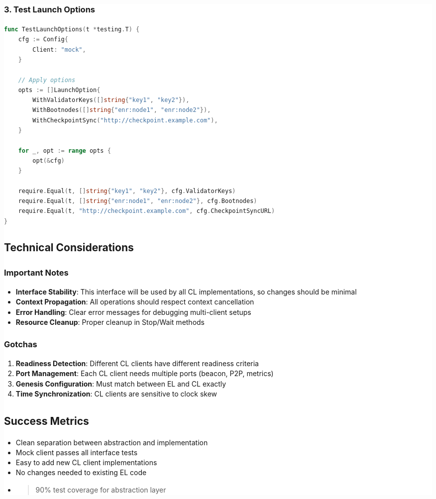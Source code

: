 ### 3. Test Launch Options
```go
func TestLaunchOptions(t *testing.T) {
    cfg := Config{
        Client: "mock",
    }

    // Apply options
    opts := []LaunchOption{
        WithValidatorKeys([]string{"key1", "key2"}),
        WithBootnodes([]string{"enr:node1", "enr:node2"}),
        WithCheckpointSync("http://checkpoint.example.com"),
    }

    for _, opt := range opts {
        opt(&cfg)
    }

    require.Equal(t, []string{"key1", "key2"}, cfg.ValidatorKeys)
    require.Equal(t, []string{"enr:node1", "enr:node2"}, cfg.Bootnodes)
    require.Equal(t, "http://checkpoint.example.com", cfg.CheckpointSyncURL)
}
```

## Technical Considerations

### Important Notes
- **Interface Stability**: This interface will be used by all CL implementations, so changes should be minimal
- **Context Propagation**: All operations should respect context cancellation
- **Error Handling**: Clear error messages for debugging multi-client setups
- **Resource Cleanup**: Proper cleanup in Stop/Wait methods

### Gotchas
1. **Readiness Detection**: Different CL clients have different readiness criteria
2. **Port Management**: Each CL client needs multiple ports (beacon, P2P, metrics)
3. **Genesis Configuration**: Must match between EL and CL exactly
4. **Time Synchronization**: CL clients are sensitive to clock skew

## Success Metrics
- Clean separation between abstraction and implementation
- Mock client passes all interface tests
- Easy to add new CL client implementations
- No changes needed to existing EL code
- >90% test coverage for abstraction layer